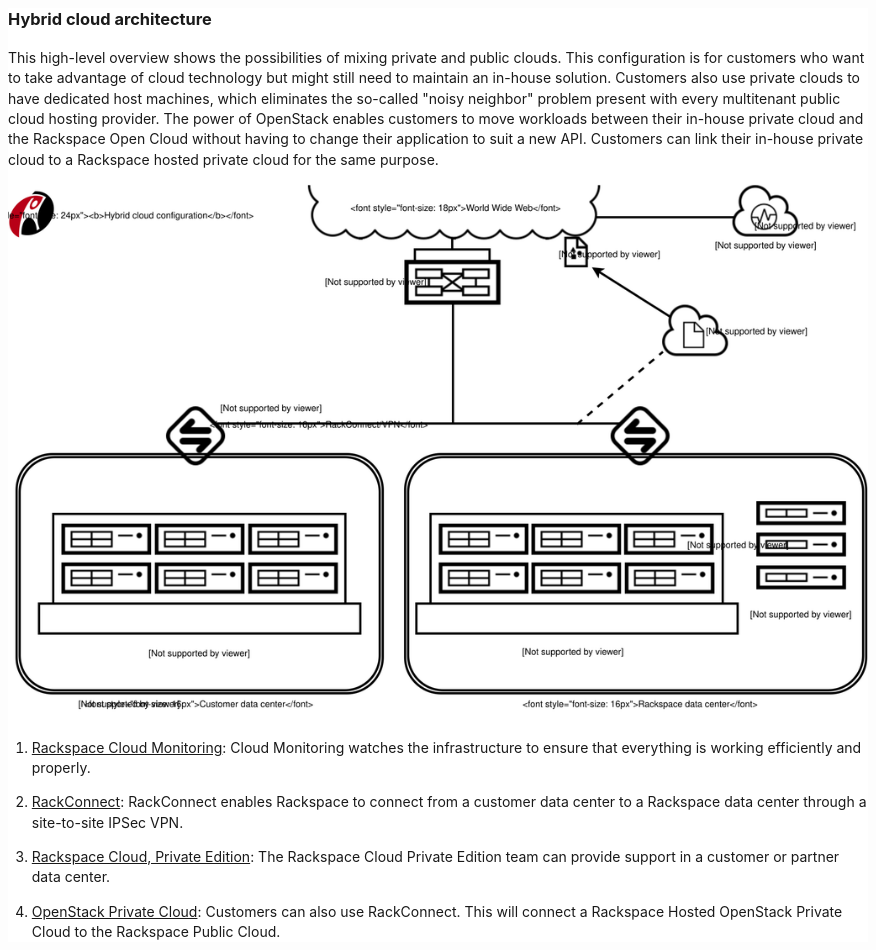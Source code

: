 ### Hybrid cloud architecture

This high-level overview shows the possibilities of mixing private and public clouds. This configuration is for customers who want to take advantage of cloud technology but might still need to maintain an in-house solution. Customers also use private clouds to have dedicated host machines, which eliminates the so-called "noisy neighbor" problem present with every multitenant public cloud hosting provider. The power of OpenStack enables customers to move workloads between their in-house private cloud and the Rackspace Open Cloud without having to change their application to suit a new API. Customers can link their in-house private cloud to a Rackspace hosted private cloud for the same purpose.

<img src="hybrid-cloud-configuration.svg" alt="" title="">

1. [Rackspace Cloud Monitoring](https://www.rackspace.com/openstack/public/monitoring): Cloud Monitoring watches the infrastructure to ensure that everything is working efficiently and properly.

2. [RackConnect](https://www.rackspace.com/cloud-connectivity/rackconnect): RackConnect enables Rackspace to connect from a customer data center to a Rackspace data center through a site-to-site IPSec VPN.

3. [Rackspace Cloud, Private Edition](https://www.rackspace.com/cloud/private/): The Rackspace Cloud Private Edition team can provide support in a customer or partner data center.

4. [OpenStack Private Cloud](https://www.rackspace.com/cloud/private/): Customers can also use RackConnect. This will connect a Rackspace Hosted OpenStack Private Cloud to the Rackspace Public Cloud.
